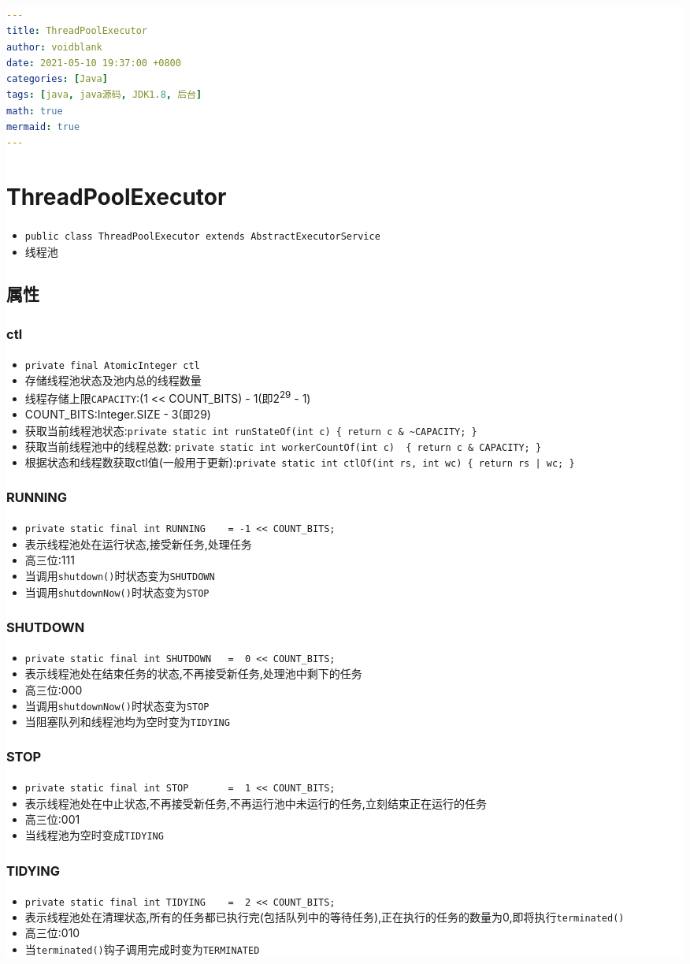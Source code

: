 ```yaml
---
title: ThreadPoolExecutor
author: voidblank
date: 2021-05-10 19:37:00 +0800
categories: [Java]
tags: [java, java源码, JDK1.8, 后台]
math: true
mermaid: true
---
```


# ThreadPoolExecutor
- `public class ThreadPoolExecutor extends AbstractExecutorService`
- 线程池

## 属性

### ctl
- `private final AtomicInteger ctl`
- 存储线程池状态及池内总的线程数量
- 线程存储上限`CAPACITY`:(1 << COUNT_BITS) - 1(即2<sup>29</sup> - 1)
- COUNT_BITS:Integer.SIZE - 3(即29)
- 获取当前线程池状态:`private static int runStateOf(int c) { return c & ~CAPACITY; }`
- 获取当前线程池中的线程总数: `private static int workerCountOf(int c)  { return c & CAPACITY; }`
- 根据状态和线程数获取ctl值(一般用于更新):`private static int ctlOf(int rs, int wc) { return rs | wc; }`

### RUNNING
- `private static final int RUNNING    = -1 << COUNT_BITS;`
- 表示线程池处在运行状态,接受新任务,处理任务
- 高三位:111
- 当调用`shutdown()`时状态变为`SHUTDOWN`
- 当调用`shutdownNow()`时状态变为`STOP`

### SHUTDOWN
- `private static final int SHUTDOWN   =  0 << COUNT_BITS;`
- 表示线程池处在结束任务的状态,不再接受新任务,处理池中剩下的任务
- 高三位:000
- 当调用`shutdownNow()`时状态变为`STOP`
- 当阻塞队列和线程池均为空时变为`TIDYING`

### STOP
- `private static final int STOP       =  1 << COUNT_BITS;`
- 表示线程池处在中止状态,不再接受新任务,不再运行池中未运行的任务,立刻结束正在运行的任务
- 高三位:001
- 当线程池为空时变成`TIDYING`

### TIDYING
- `private static final int TIDYING    =  2 << COUNT_BITS;`
- 表示线程池处在清理状态,所有的任务都已执行完(包括队列中的等待任务),正在执行的任务的数量为0,即将执行`terminated()`
- 高三位:010
- 当`terminated()`钩子调用完成时变为`TERMINATED`
